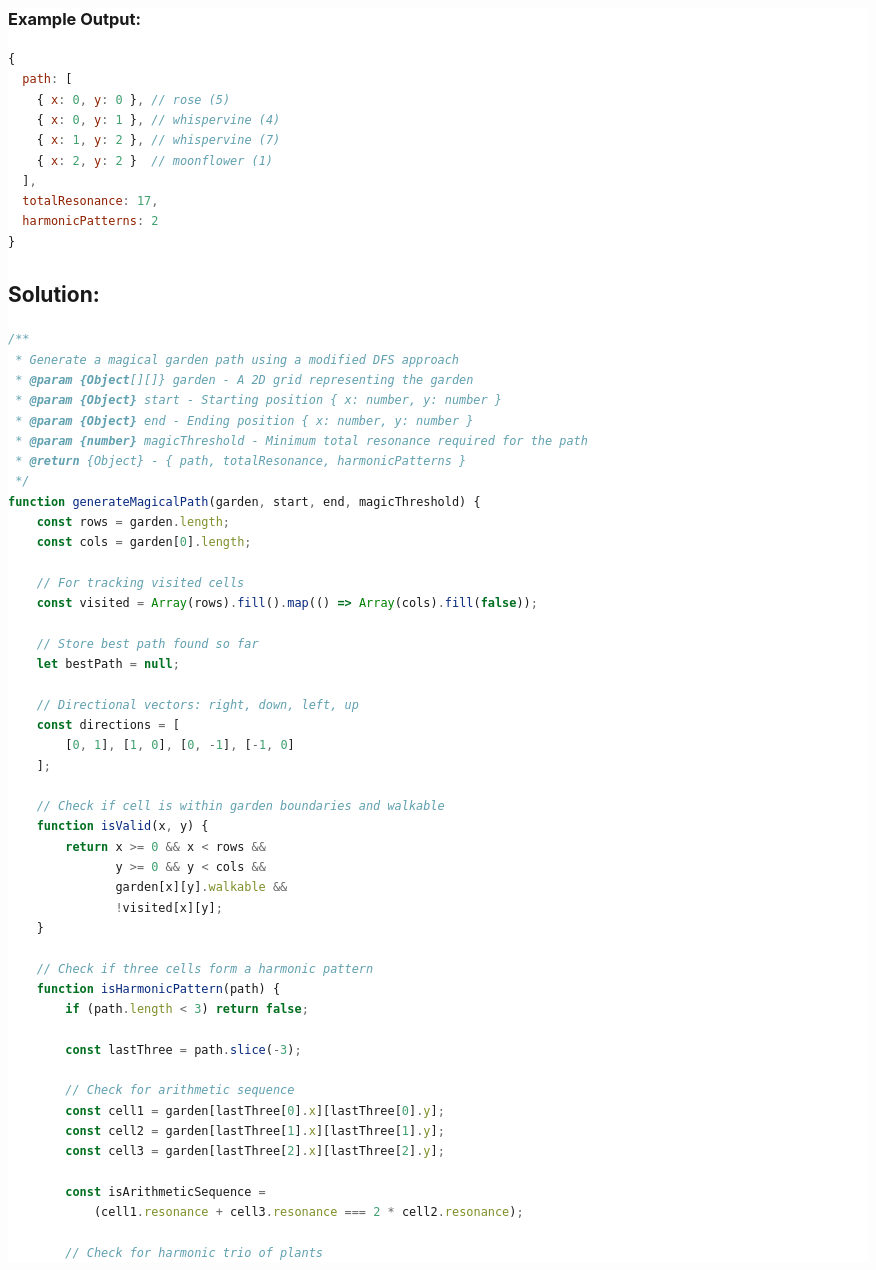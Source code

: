 ### Example Output:
```javascript
{
  path: [
    { x: 0, y: 0 }, // rose (5)
    { x: 0, y: 1 }, // whispervine (4)
    { x: 1, y: 2 }, // whispervine (7)
    { x: 2, y: 2 }  // moonflower (1)
  ],
  totalResonance: 17,
  harmonicPatterns: 2
}
```

## Solution:

```javascript
/**
 * Generate a magical garden path using a modified DFS approach
 * @param {Object[][]} garden - A 2D grid representing the garden
 * @param {Object} start - Starting position { x: number, y: number }
 * @param {Object} end - Ending position { x: number, y: number }
 * @param {number} magicThreshold - Minimum total resonance required for the path
 * @return {Object} - { path, totalResonance, harmonicPatterns }
 */
function generateMagicalPath(garden, start, end, magicThreshold) {
    const rows = garden.length;
    const cols = garden[0].length;
    
    // For tracking visited cells
    const visited = Array(rows).fill().map(() => Array(cols).fill(false));
    
    // Store best path found so far
    let bestPath = null;
    
    // Directional vectors: right, down, left, up
    const directions = [
        [0, 1], [1, 0], [0, -1], [-1, 0]
    ];
    
    // Check if cell is within garden boundaries and walkable
    function isValid(x, y) {
        return x >= 0 && x < rows && 
               y >= 0 && y < cols && 
               garden[x][y].walkable &&
               !visited[x][y];
    }
    
    // Check if three cells form a harmonic pattern
    function isHarmonicPattern(path) {
        if (path.length < 3) return false;
        
        const lastThree = path.slice(-3);
        
        // Check for arithmetic sequence
        const cell1 = garden[lastThree[0].x][lastThree[0].y];
        const cell2 = garden[lastThree[1].x][lastThree[1].y];
        const cell3 = garden[lastThree[2].x][lastThree[2].y];
        
        const isArithmeticSequence = 
            (cell1.resonance + cell3.resonance === 2 * cell2.resonance);
        
        // Check for harmonic trio of plants
```